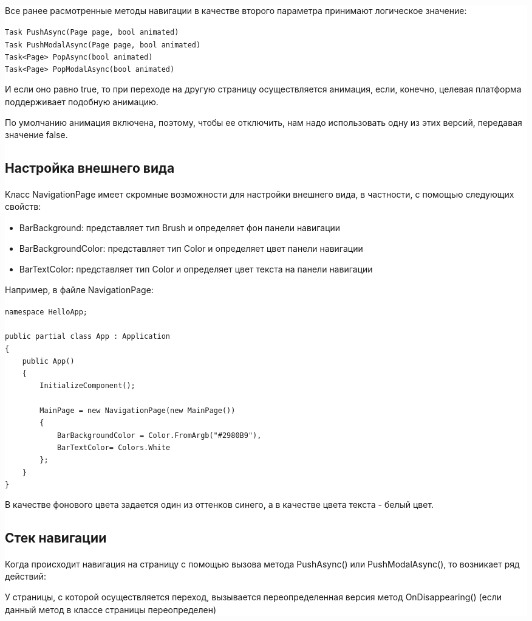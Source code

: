 Все ранее расмотренные методы навигации в качестве второго параметра принимают логическое значение:

```Csharp
Task PushAsync(Page page, bool animated)
Task PushModalAsync(Page page, bool animated)
Task<Page> PopAsync(bool animated)
Task<Page> PopModalAsync(bool animated)
```

И если оно равно true, то при переходе на другую страницу осуществляется анимация, если, конечно, целевая платформа поддерживает подобную анимацию.

По умолчанию анимация включена, поэтому, чтобы ее отключить, нам надо использовать одну из этих версий, передавая значение false.

## Настройка внешнего вида

Класс NavigationPage имеет скромные возможности для настройки внешнего вида, в частности, с помощью следующих свойств:

- BarBackground: представляет тип Brush и определяет фон панели навигации

- BarBackgroundColor: представляет тип Color и определяет цвет панели навигации

- BarTextColor: представляет тип Color и определяет цвет текста на панели навигации

Например, в файле NavigationPage:

```Csharp
namespace HelloApp;
 
public partial class App : Application
{
    public App()
    {
        InitializeComponent();
 
        MainPage = new NavigationPage(new MainPage())
        {
            BarBackgroundColor = Color.FromArgb("#2980B9"),
            BarTextColor= Colors.White
        };
    }
}
```

В качестве фонового цвета задается один из оттенков синего, а в качестве цвета текста - белый цвет.

## Стек навигации

Когда происходит навигация на страницу с помощью вызова метода PushAsync() или PushModalAsync(), то возникает ряд действий:

У страницы, с которой осуществляется переход, вызывается переопределенная версия метод OnDisappearing() (если данный метод в классе страницы переопределен)
